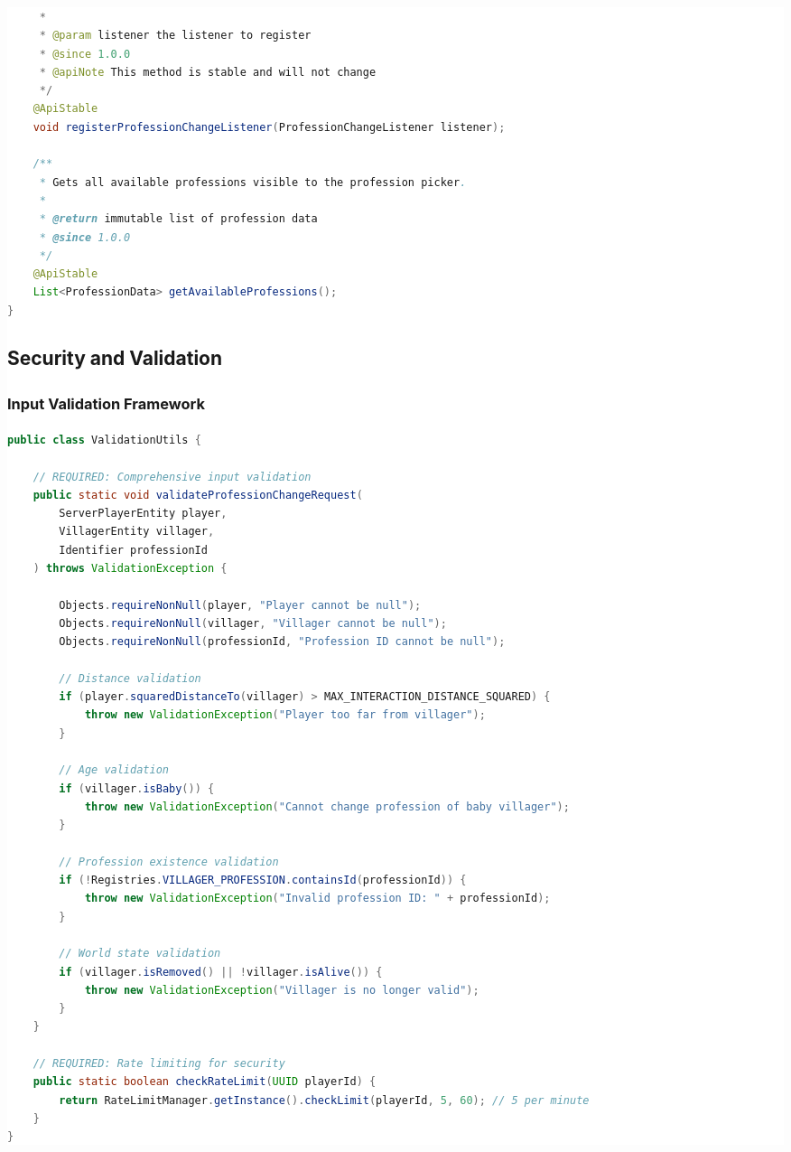 ```java
     * 
     * @param listener the listener to register
     * @since 1.0.0
     * @apiNote This method is stable and will not change
     */
    @ApiStable
    void registerProfessionChangeListener(ProfessionChangeListener listener);
    
    /**
     * Gets all available professions visible to the profession picker.
     * 
     * @return immutable list of profession data
     * @since 1.0.0
     */
    @ApiStable
    List<ProfessionData> getAvailableProfessions();
}
```

## Security and Validation

### Input Validation Framework

```java
public class ValidationUtils {
    
    // REQUIRED: Comprehensive input validation
    public static void validateProfessionChangeRequest(
        ServerPlayerEntity player,
        VillagerEntity villager,
        Identifier professionId
    ) throws ValidationException {
        
        Objects.requireNonNull(player, "Player cannot be null");
        Objects.requireNonNull(villager, "Villager cannot be null");
        Objects.requireNonNull(professionId, "Profession ID cannot be null");
        
        // Distance validation
        if (player.squaredDistanceTo(villager) > MAX_INTERACTION_DISTANCE_SQUARED) {
            throw new ValidationException("Player too far from villager");
        }
        
        // Age validation
        if (villager.isBaby()) {
            throw new ValidationException("Cannot change profession of baby villager");
        }
        
        // Profession existence validation
        if (!Registries.VILLAGER_PROFESSION.containsId(professionId)) {
            throw new ValidationException("Invalid profession ID: " + professionId);
        }
        
        // World state validation
        if (villager.isRemoved() || !villager.isAlive()) {
            throw new ValidationException("Villager is no longer valid");
        }
    }
    
    // REQUIRED: Rate limiting for security
    public static boolean checkRateLimit(UUID playerId) {
        return RateLimitManager.getInstance().checkLimit(playerId, 5, 60); // 5 per minute
    }
}
```